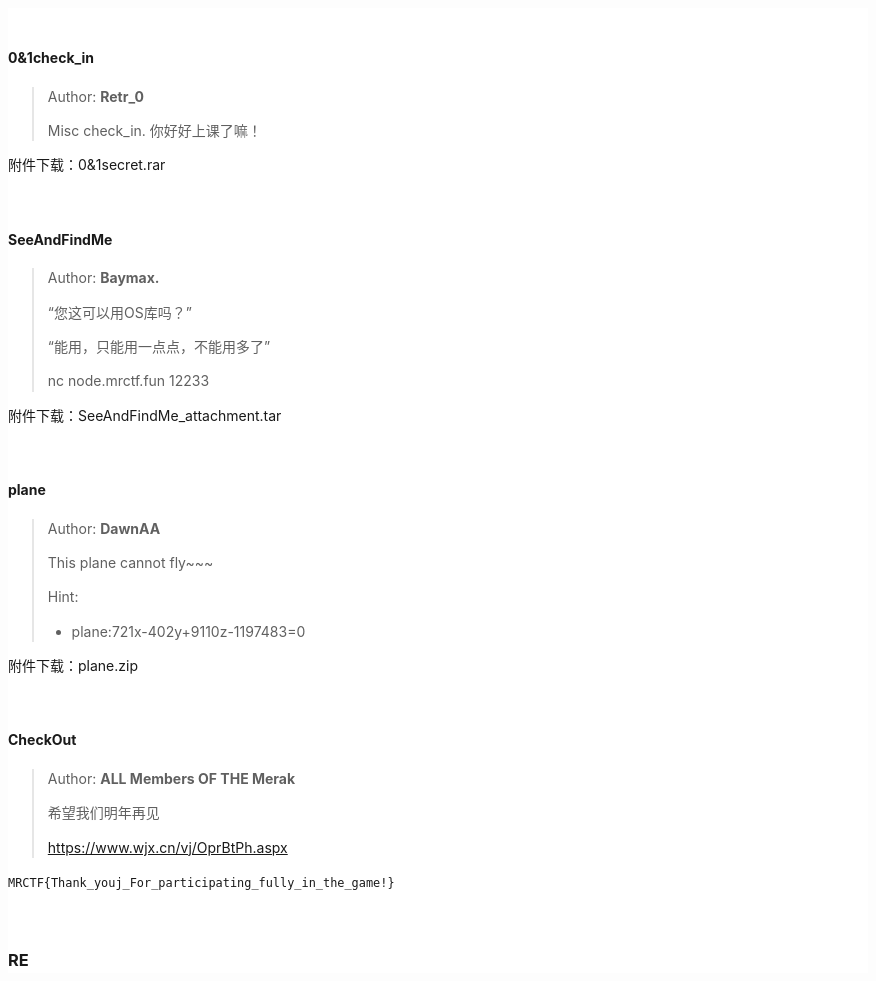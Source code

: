 <br/>

#### 0&1check_in

> Author: **Retr_0**
>
> Misc check_in.
> 你好好上课了嘛！

附件下载：0&1secret.rar

<br/>

#### SeeAndFindMe

> Author: **Baymax.**
>
> “您这可以用OS库吗？”
>
> “能用，只能用一点点，不能用多了”
>
> nc node.mrctf.fun 12233

附件下载：SeeAndFindMe_attachment.tar

<br/>

#### plane

> Author: **DawnAA**
>
> This plane cannot fly~~~
>
> Hint:
>
> - plane:721x-402y+9110z-1197483=0

附件下载：plane.zip

<br/>

#### CheckOut

> Author: **ALL Members OF THE Merak**
>
> 希望我们明年再见
>
> https://www.wjx.cn/vj/OprBtPh.aspx

```
MRCTF{Thank_youj_For_participating_fully_in_the_game!}
```

<br/>

### RE
